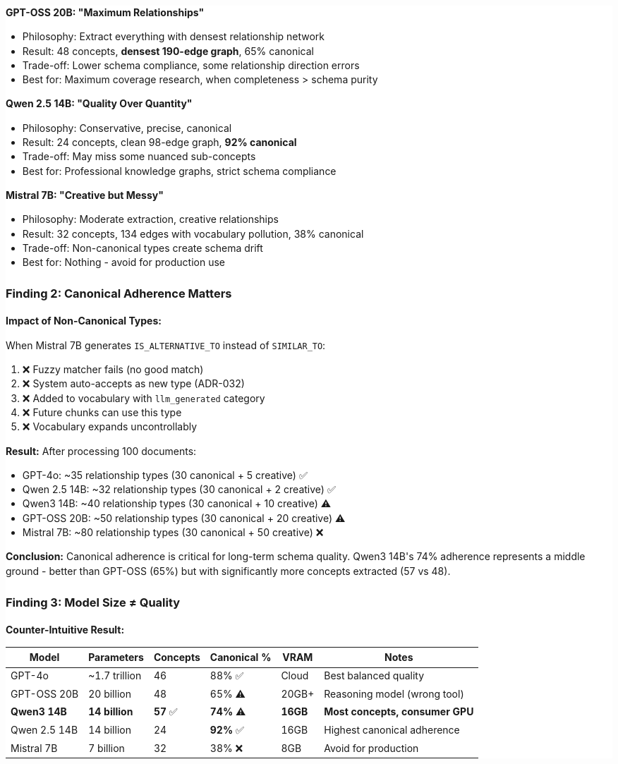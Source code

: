 **GPT-OSS 20B: "Maximum Relationships"**
- Philosophy: Extract everything with densest relationship network
- Result: 48 concepts, **densest 190-edge graph**, 65% canonical
- Trade-off: Lower schema compliance, some relationship direction errors
- Best for: Maximum coverage research, when completeness > schema purity

**Qwen 2.5 14B: "Quality Over Quantity"**
- Philosophy: Conservative, precise, canonical
- Result: 24 concepts, clean 98-edge graph, **92% canonical**
- Trade-off: May miss some nuanced sub-concepts
- Best for: Professional knowledge graphs, strict schema compliance

**Mistral 7B: "Creative but Messy"**
- Philosophy: Moderate extraction, creative relationships
- Result: 32 concepts, 134 edges with vocabulary pollution, 38% canonical
- Trade-off: Non-canonical types create schema drift
- Best for: Nothing - avoid for production use

### Finding 2: Canonical Adherence Matters

**Impact of Non-Canonical Types:**

When Mistral 7B generates `IS_ALTERNATIVE_TO` instead of `SIMILAR_TO`:
1. ❌ Fuzzy matcher fails (no good match)
2. ❌ System auto-accepts as new type (ADR-032)
3. ❌ Added to vocabulary with `llm_generated` category
4. ❌ Future chunks can use this type
5. ❌ Vocabulary expands uncontrollably

**Result:** After processing 100 documents:
- GPT-4o: ~35 relationship types (30 canonical + 5 creative) ✅
- Qwen 2.5 14B: ~32 relationship types (30 canonical + 2 creative) ✅
- Qwen3 14B: ~40 relationship types (30 canonical + 10 creative) ⚠️
- GPT-OSS 20B: ~50 relationship types (30 canonical + 20 creative) ⚠️
- Mistral 7B: ~80 relationship types (30 canonical + 50 creative) ❌

**Conclusion:** Canonical adherence is critical for long-term schema quality. Qwen3 14B's 74% adherence represents a middle ground - better than GPT-OSS (65%) but with significantly more concepts extracted (57 vs 48).

### Finding 3: Model Size ≠ Quality

**Counter-Intuitive Result:**

| Model | Parameters | Concepts | Canonical % | VRAM | Notes |
|-------|-----------|----------|-------------|------|-------|
| GPT-4o | ~1.7 trillion | 46 | 88% ✅ | Cloud | Best balanced quality |
| GPT-OSS 20B | 20 billion | 48 | 65% ⚠️ | 20GB+ | Reasoning model (wrong tool) |
| **Qwen3 14B** | **14 billion** | **57** ✅ | **74%** ⚠️ | **16GB** | **Most concepts, consumer GPU** |
| Qwen 2.5 14B | 14 billion | 24 | **92%** ✅ | 16GB | Highest canonical adherence |
| Mistral 7B | 7 billion | 32 | 38% ❌ | 8GB | Avoid for production |
